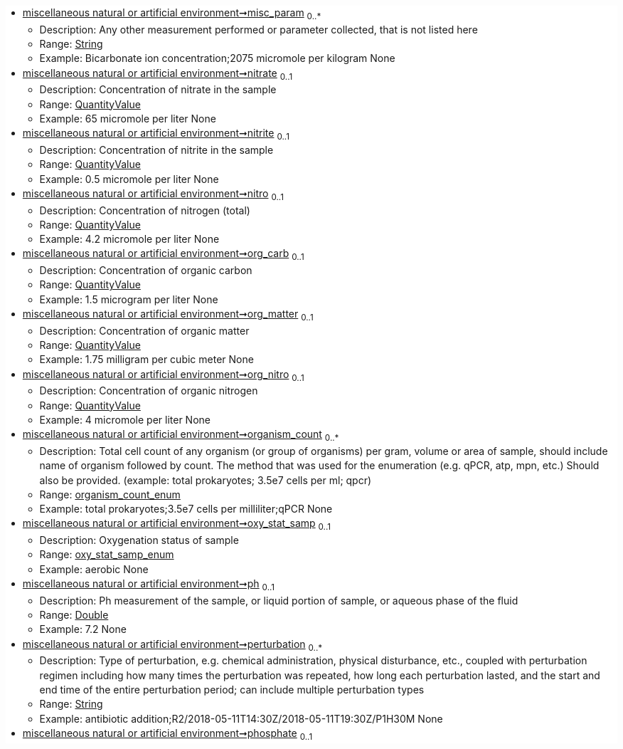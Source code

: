  * [miscellaneous natural or artificial environment➞misc_param](miscellaneous_natural_or_artificial_environment_misc_param.md)  <sub>0..\*</sub>
     * Description: Any other measurement performed or parameter collected, that is not listed here
     * Range: [String](types/String.md)
     * Example: Bicarbonate ion concentration;2075 micromole per kilogram None
 * [miscellaneous natural or artificial environment➞nitrate](miscellaneous_natural_or_artificial_environment_nitrate.md)  <sub>0..1</sub>
     * Description: Concentration of nitrate in the sample
     * Range: [QuantityValue](QuantityValue.md)
     * Example: 65 micromole per liter None
 * [miscellaneous natural or artificial environment➞nitrite](miscellaneous_natural_or_artificial_environment_nitrite.md)  <sub>0..1</sub>
     * Description: Concentration of nitrite in the sample
     * Range: [QuantityValue](QuantityValue.md)
     * Example: 0.5 micromole per liter None
 * [miscellaneous natural or artificial environment➞nitro](miscellaneous_natural_or_artificial_environment_nitro.md)  <sub>0..1</sub>
     * Description: Concentration of nitrogen (total)
     * Range: [QuantityValue](QuantityValue.md)
     * Example: 4.2 micromole per liter None
 * [miscellaneous natural or artificial environment➞org_carb](miscellaneous_natural_or_artificial_environment_org_carb.md)  <sub>0..1</sub>
     * Description: Concentration of organic carbon
     * Range: [QuantityValue](QuantityValue.md)
     * Example: 1.5 microgram per liter None
 * [miscellaneous natural or artificial environment➞org_matter](miscellaneous_natural_or_artificial_environment_org_matter.md)  <sub>0..1</sub>
     * Description: Concentration of organic matter
     * Range: [QuantityValue](QuantityValue.md)
     * Example: 1.75 milligram per cubic meter None
 * [miscellaneous natural or artificial environment➞org_nitro](miscellaneous_natural_or_artificial_environment_org_nitro.md)  <sub>0..1</sub>
     * Description: Concentration of organic nitrogen
     * Range: [QuantityValue](QuantityValue.md)
     * Example: 4 micromole per liter None
 * [miscellaneous natural or artificial environment➞organism_count](miscellaneous_natural_or_artificial_environment_organism_count.md)  <sub>0..\*</sub>
     * Description: Total cell count of any organism (or group of organisms) per gram, volume or area of sample, should include name of organism followed by count. The method that was used for the enumeration (e.g. qPCR, atp, mpn, etc.) Should also be provided. (example: total prokaryotes; 3.5e7 cells per ml; qpcr)
     * Range: [organism_count_enum](organism_count_enum.md)
     * Example: total prokaryotes;3.5e7 cells per milliliter;qPCR None
 * [miscellaneous natural or artificial environment➞oxy_stat_samp](miscellaneous_natural_or_artificial_environment_oxy_stat_samp.md)  <sub>0..1</sub>
     * Description: Oxygenation status of sample
     * Range: [oxy_stat_samp_enum](oxy_stat_samp_enum.md)
     * Example: aerobic None
 * [miscellaneous natural or artificial environment➞ph](miscellaneous_natural_or_artificial_environment_ph.md)  <sub>0..1</sub>
     * Description: Ph measurement of the sample, or liquid portion of sample, or aqueous phase of the fluid
     * Range: [Double](types/Double.md)
     * Example: 7.2 None
 * [miscellaneous natural or artificial environment➞perturbation](miscellaneous_natural_or_artificial_environment_perturbation.md)  <sub>0..\*</sub>
     * Description: Type of perturbation, e.g. chemical administration, physical disturbance, etc., coupled with perturbation regimen including how many times the perturbation was repeated, how long each perturbation lasted, and the start and end time of the entire perturbation period; can include multiple perturbation types
     * Range: [String](types/String.md)
     * Example: antibiotic addition;R2/2018-05-11T14:30Z/2018-05-11T19:30Z/P1H30M None
 * [miscellaneous natural or artificial environment➞phosphate](miscellaneous_natural_or_artificial_environment_phosphate.md)  <sub>0..1</sub>